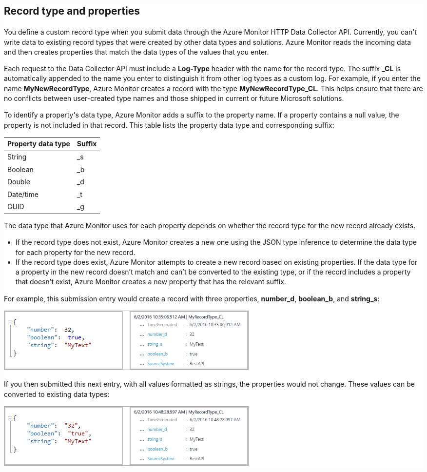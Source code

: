 ## Record type and properties
You define a custom record type when you submit data through the Azure Monitor HTTP Data Collector API. Currently, you can't write data to existing record types that were created by other data types and solutions. Azure Monitor reads the incoming data and then creates properties that match the data types of the values that you enter.

Each request to the Data Collector API must include a **Log-Type** header with the name for the record type. The suffix **_CL** is automatically appended to the name you enter to distinguish it from other log types as a custom log. For example, if you enter the name **MyNewRecordType**, Azure Monitor creates a record with the type **MyNewRecordType_CL**. This helps ensure that there are no conflicts between user-created type names and those shipped in current or future Microsoft solutions.

To identify a property's data type, Azure Monitor adds a suffix to the property name. If a property contains a null value, the property is not included in that record. This table lists the property data type and corresponding suffix:

| Property data type | Suffix |
|:--- |:--- |
| String |_s |
| Boolean |_b |
| Double |_d |
| Date/time |_t |
| GUID |_g |

The data type that Azure Monitor uses for each property depends on whether the record type for the new record already exists.

* If the record type does not exist, Azure Monitor creates a new one using the JSON type inference to determine the data type for each property for the new record.
* If the record type does exist, Azure Monitor attempts to create a new record based on existing properties. If the data type for a property in the new record doesn’t match and can’t be converted to the existing type, or if the record includes a property that doesn’t exist, Azure Monitor creates a new property that has the relevant suffix.

For example, this submission entry would create a record with three properties, **number_d**, **boolean_b**, and **string_s**:

![Sample record 1](media/data-collector-api/record-01.png)

If you then submitted this next entry, with all values formatted as strings, the properties would not change. These values can be converted to existing data types:

![Sample record 2](media/data-collector-api/record-02.png)
